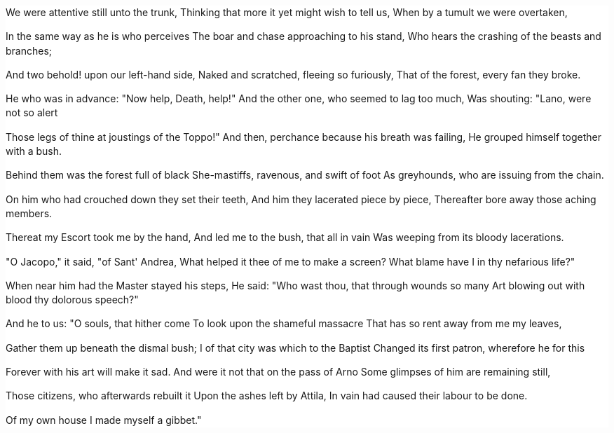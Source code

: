 We were attentive still unto the trunk,
  Thinking that more it yet might wish to tell us,
  When by a tumult we were overtaken,

In the same way as he is who perceives
  The boar and chase approaching to his stand,
  Who hears the crashing of the beasts and branches;

And two behold! upon our left-hand side,
  Naked and scratched, fleeing so furiously,
  That of the forest, every fan they broke.

He who was in advance: "Now help, Death, help!"
  And the other one, who seemed to lag too much,
  Was shouting: "Lano, were not so alert

Those legs of thine at joustings of the Toppo!"
  And then, perchance because his breath was failing,
  He grouped himself together with a bush.

Behind them was the forest full of black
  She-mastiffs, ravenous, and swift of foot
  As greyhounds, who are issuing from the chain.

On him who had crouched down they set their teeth,
  And him they lacerated piece by piece,
  Thereafter bore away those aching members.

Thereat my Escort took me by the hand,
  And led me to the bush, that all in vain
  Was weeping from its bloody lacerations.

"O Jacopo," it said, "of Sant' Andrea,
  What helped it thee of me to make a screen?
  What blame have I in thy nefarious life?"

When near him had the Master stayed his steps,
  He said: "Who wast thou, that through wounds so many
  Art blowing out with blood thy dolorous speech?"

And he to us: "O souls, that hither come
  To look upon the shameful massacre
  That has so rent away from me my leaves,

Gather them up beneath the dismal bush;
  I of that city was which to the Baptist
  Changed its first patron, wherefore he for this

Forever with his art will make it sad.
  And were it not that on the pass of Arno
  Some glimpses of him are remaining still,

Those citizens, who afterwards rebuilt it
  Upon the ashes left by Attila,
  In vain had caused their labour to be done.

Of my own house I made myself a gibbet."
